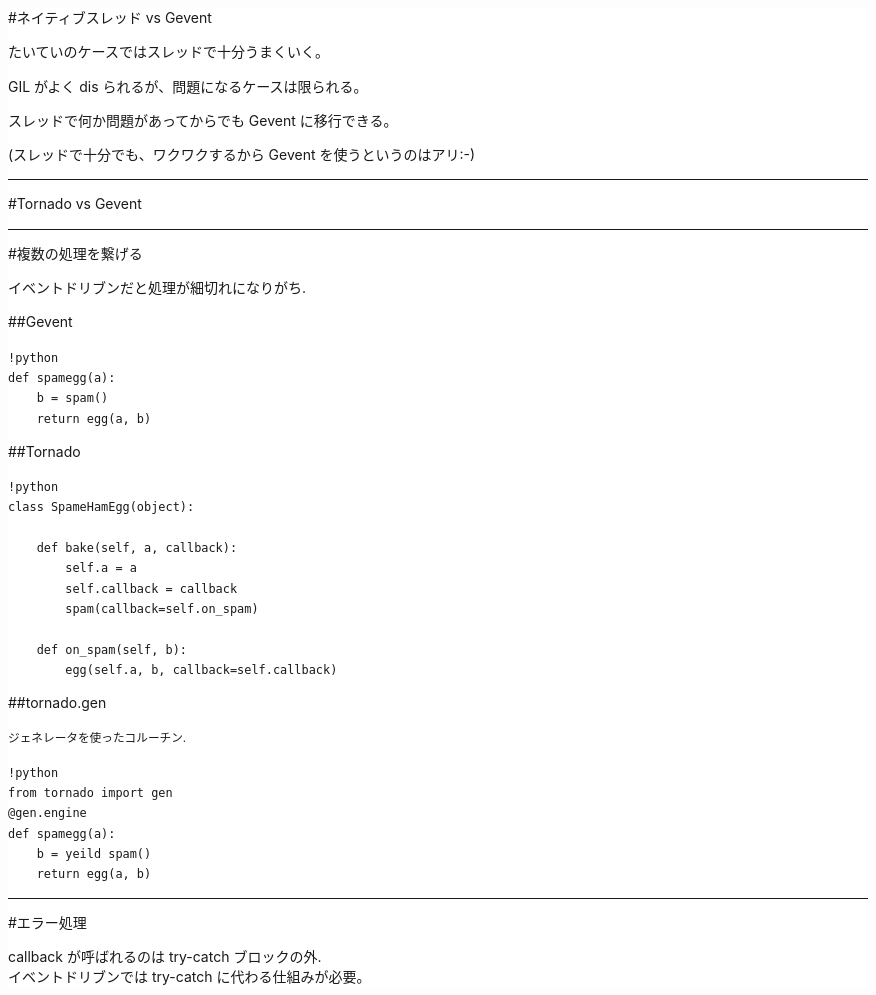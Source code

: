 #ネイティブスレッド vs Gevent

たいていのケースではスレッドで十分うまくいく。

GIL がよく dis られるが、問題になるケースは限られる。

スレッドで何か問題があってからでも Gevent に移行できる。

(スレッドで十分でも、ワクワクするから Gevent を使うというのはアリ:-)

---

#Tornado vs Gevent

---

#複数の処理を繋げる

イベントドリブンだと処理が細切れになりがち.

$$$$

##Gevent

    !python
    def spamegg(a):
        b = spam()
        return egg(a, b)

##Tornado

    !python
    class SpameHamEgg(object):
    
        def bake(self, a, callback):
            self.a = a
            self.callback = callback
            spam(callback=self.on_spam)

        def on_spam(self, b):
            egg(self.a, b, callback=self.callback)

$$$$

##tornado.gen

<small>ジェネレータを使ったコルーチン.</small>

    !python
    from tornado import gen
    @gen.engine
    def spamegg(a):
        b = yeild spam()
        return egg(a, b)

---

#エラー処理

callback が呼ばれるのは try-catch ブロックの外.<br />
イベントドリブンでは try-catch に代わる仕組みが必要。
